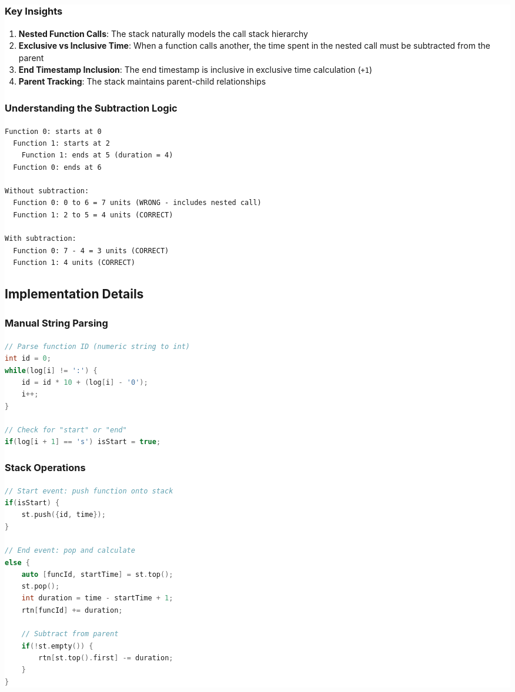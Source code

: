 ### Key Insights

1. **Nested Function Calls**: The stack naturally models the call stack hierarchy
2. **Exclusive vs Inclusive Time**: When a function calls another, the time spent in the nested call must be subtracted from the parent
3. **End Timestamp Inclusion**: The end timestamp is inclusive in exclusive time calculation (`+1`)
4. **Parent Tracking**: The stack maintains parent-child relationships

### Understanding the Subtraction Logic

```
Function 0: starts at 0
  Function 1: starts at 2
    Function 1: ends at 5 (duration = 4)
  Function 0: ends at 6

Without subtraction:
  Function 0: 0 to 6 = 7 units (WRONG - includes nested call)
  Function 1: 2 to 5 = 4 units (CORRECT)

With subtraction:
  Function 0: 7 - 4 = 3 units (CORRECT)
  Function 1: 4 units (CORRECT)
```

## Implementation Details

### Manual String Parsing

```cpp
// Parse function ID (numeric string to int)
int id = 0;
while(log[i] != ':') {
    id = id * 10 + (log[i] - '0');
    i++;
}

// Check for "start" or "end"
if(log[i + 1] == 's') isStart = true;
```

### Stack Operations

```cpp
// Start event: push function onto stack
if(isStart) {
    st.push({id, time});
}

// End event: pop and calculate
else {
    auto [funcId, startTime] = st.top();
    st.pop();
    int duration = time - startTime + 1;
    rtn[funcId] += duration;
    
    // Subtract from parent
    if(!st.empty()) {
        rtn[st.top().first] -= duration;
    }
}
```
